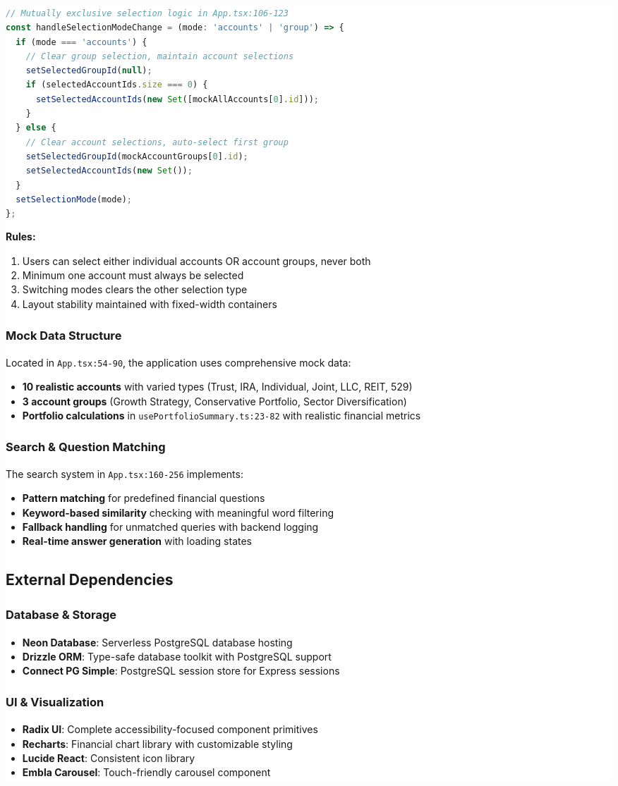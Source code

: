 ```typescript
// Mutually exclusive selection logic in App.tsx:106-123
const handleSelectionModeChange = (mode: 'accounts' | 'group') => {
  if (mode === 'accounts') {
    // Clear group selection, maintain account selections
    setSelectedGroupId(null);
    if (selectedAccountIds.size === 0) {
      setSelectedAccountIds(new Set([mockAllAccounts[0].id]));
    }
  } else {
    // Clear account selections, auto-select first group
    setSelectedGroupId(mockAccountGroups[0].id);
    setSelectedAccountIds(new Set());
  }
  setSelectionMode(mode);
};
```

**Rules:**
1. Users can select either individual accounts OR account groups, never both
2. Minimum one account must always be selected
3. Switching modes clears the other selection type
4. Layout stability maintained with fixed-width containers

### Mock Data Structure
Located in `App.tsx:54-90`, the application uses comprehensive mock data:

- **10 realistic accounts** with varied types (Trust, IRA, Individual, Joint, LLC, REIT, 529)
- **3 account groups** (Growth Strategy, Conservative Portfolio, Sector Diversification)
- **Portfolio calculations** in `usePortfolioSummary.ts:23-82` with realistic financial metrics

### Search & Question Matching
The search system in `App.tsx:160-256` implements:

- **Pattern matching** for predefined financial questions
- **Keyword-based similarity** checking with meaningful word filtering
- **Fallback handling** for unmatched queries with backend logging
- **Real-time answer generation** with loading states

## External Dependencies

### Database & Storage
- **Neon Database**: Serverless PostgreSQL database hosting
- **Drizzle ORM**: Type-safe database toolkit with PostgreSQL support
- **Connect PG Simple**: PostgreSQL session store for Express sessions

### UI & Visualization
- **Radix UI**: Complete accessibility-focused component primitives
- **Recharts**: Financial chart library with customizable styling
- **Lucide React**: Consistent icon library
- **Embla Carousel**: Touch-friendly carousel component
